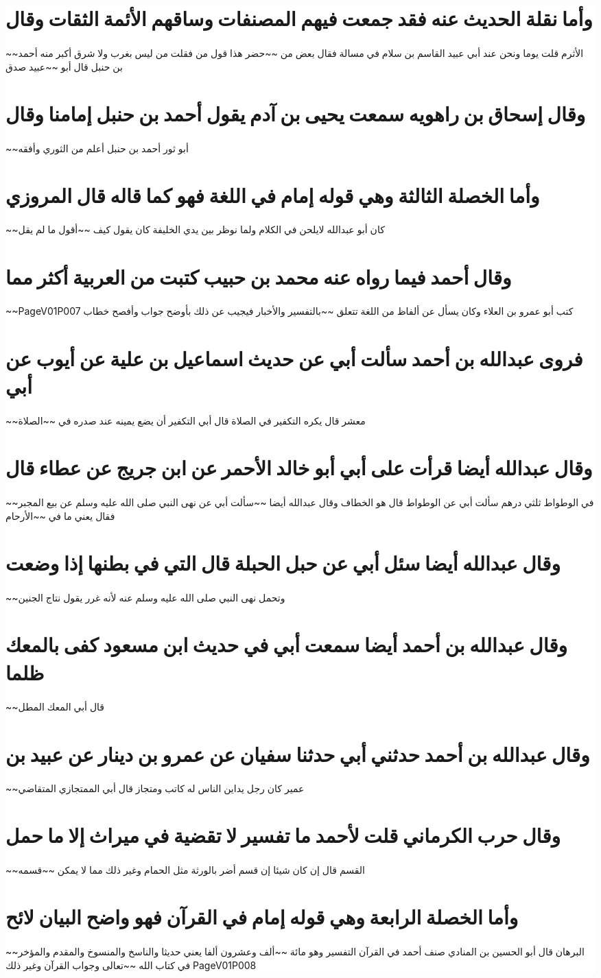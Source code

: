 # وأما نقلة الحديث عنه فقد جمعت فيهم المصنفات وساقهم الأئمة الثقات وقال
~~الأثرم قلت يوما ونحن عند أبي عبيد القاسم بن سلام في مسالة فقال بعض من
~~حضر هذا قول من فقلت من ليس بغرب ولا شرق أكبر منه أحمد بن حنبل قال أبو
~~عبيد صدق
# وقال إسحاق بن راهويه سمعت يحيى بن آدم يقول أحمد بن حنبل إمامنا وقال
~~أبو ثور أحمد بن حنبل أعلم من الثوري وأفقه
# وأما الخصلة الثالثة وهي قوله إمام في اللغة فهو كما قاله قال المروزي
~~كان أبو عبدالله لايلحن في الكلام ولما نوظر بين يدي الخليفة كان يقول كيف
~~أقول ما لم يقل
# وقال أحمد فيما رواه عنه محمد بن حبيب كتبت من العربية أكثر مما
~~PageV01P007 كتب أبو عمرو بن العلاء وكان يسأل عن ألفاظ من اللغة تتعلق
~~بالتفسير والأخبار فيجيب عن ذلك بأوضح جواب وأفصح خطاب
# فروى عبدالله بن أحمد سألت أبي عن حديث اسماعيل بن علية عن أيوب عن أبي
~~معشر قال يكره التكفير في الصلاة قال أبي التكفير أن يضع يمينه عند صدره في
~~الصلاة
# وقال عبدالله أيضا قرأت على أبي أبو خالد الأحمر عن ابن جريج عن عطاء قال
~~في الوطواط ثلثي درهم سألت أبي عن الوطواط قال هو الخطاف وقال عبدالله أيضا
~~سألت أبي عن نهى النبي صلى الله عليه وسلم عن بيع المجبر فقال يعني ما في
~~الأرحام
# وقال عبدالله أيضا سئل أبي عن حبل الحبلة قال التي في بطنها إذا وضعت
~~وتحمل نهى النبي صلى الله عليه وسلم عنه لأنه غرر يقول نتاج الجنين
# وقال عبدالله بن أحمد أيضا سمعت أبي في حديث ابن مسعود كفى بالمعك ظلما
~~قال أبي المعك المطل
# وقال عبدالله بن أحمد حدثني أبي حدثنا سفيان عن عمرو بن دينار عن عبيد بن
~~عمير كان رجل يداين الناس له كاتب ومتجاز قال أبي الممتجازي المتقاضي
# وقال حرب الكرماني قلت لأحمد ما تفسير لا تقضية في ميراث إلا ما حمل
~~القسم قال إن كان شيئا إن قسم أضر بالورثة مثل الحمام وغير ذلك مما لا يمكن
~~قسمه
# وأما الخصلة الرابعة وهي قوله إمام في القرآن فهو واضح البيان لائح
~~البرهان قال أبو الحسين بن المنادي صنف أحمد في القرآن التفسير وهو مائة
~~ألف وعشرون ألفا يعني حديثا والناسخ والمنسوخ والمقدم والمؤخر في كتاب الله
~~تعالى وجواب القرآن وغير ذلك PageV01P008